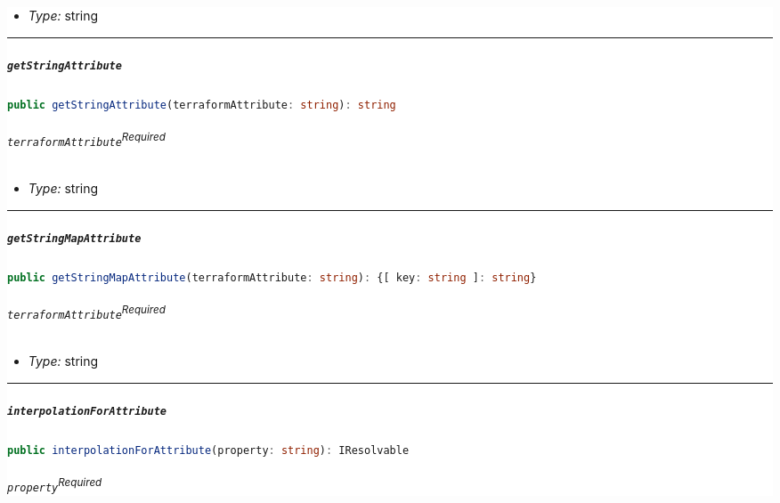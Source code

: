- *Type:* string

---

##### `getStringAttribute` <a name="getStringAttribute" id="rhizo-co-terraform-provider-oci.delegateAccessControlDelegationControl.DelegateAccessControlDelegationControlTimeoutsOutputReference.getStringAttribute"></a>

```typescript
public getStringAttribute(terraformAttribute: string): string
```

###### `terraformAttribute`<sup>Required</sup> <a name="terraformAttribute" id="rhizo-co-terraform-provider-oci.delegateAccessControlDelegationControl.DelegateAccessControlDelegationControlTimeoutsOutputReference.getStringAttribute.parameter.terraformAttribute"></a>

- *Type:* string

---

##### `getStringMapAttribute` <a name="getStringMapAttribute" id="rhizo-co-terraform-provider-oci.delegateAccessControlDelegationControl.DelegateAccessControlDelegationControlTimeoutsOutputReference.getStringMapAttribute"></a>

```typescript
public getStringMapAttribute(terraformAttribute: string): {[ key: string ]: string}
```

###### `terraformAttribute`<sup>Required</sup> <a name="terraformAttribute" id="rhizo-co-terraform-provider-oci.delegateAccessControlDelegationControl.DelegateAccessControlDelegationControlTimeoutsOutputReference.getStringMapAttribute.parameter.terraformAttribute"></a>

- *Type:* string

---

##### `interpolationForAttribute` <a name="interpolationForAttribute" id="rhizo-co-terraform-provider-oci.delegateAccessControlDelegationControl.DelegateAccessControlDelegationControlTimeoutsOutputReference.interpolationForAttribute"></a>

```typescript
public interpolationForAttribute(property: string): IResolvable
```

###### `property`<sup>Required</sup> <a name="property" id="rhizo-co-terraform-provider-oci.delegateAccessControlDelegationControl.DelegateAccessControlDelegationControlTimeoutsOutputReference.interpolationForAttribute.parameter.property"></a>
